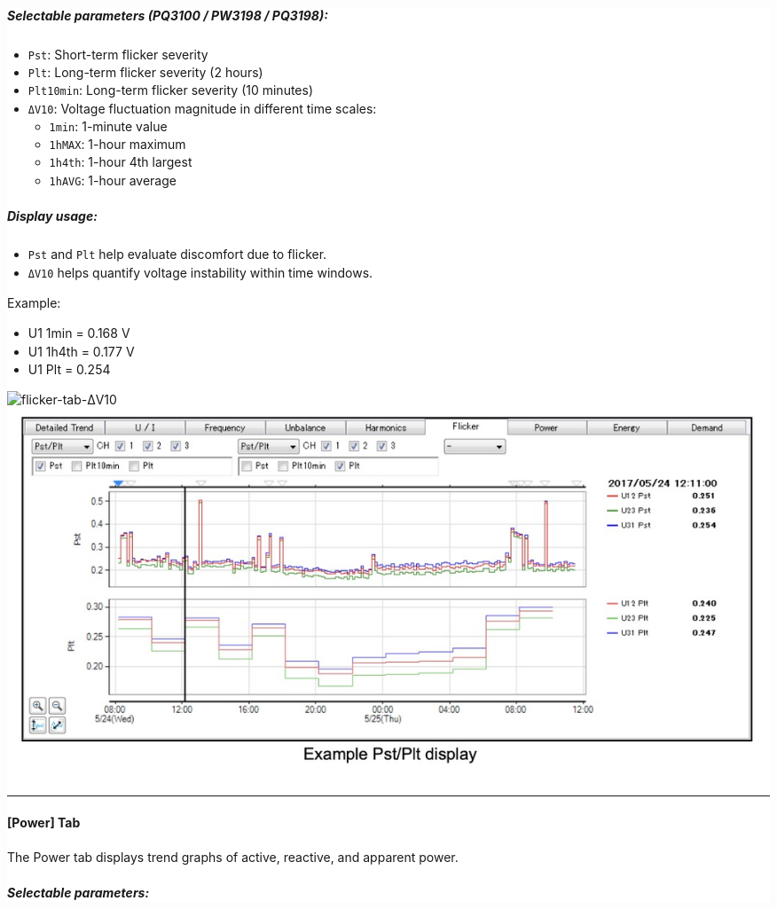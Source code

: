 ##### Selectable parameters (PQ3100 / PW3198 / PQ3198):

- `Pst`: Short-term flicker severity
- `Plt`: Long-term flicker severity (2 hours)
- `Plt10min`: Long-term flicker severity (10 minutes)
- `ΔV10`: Voltage fluctuation magnitude in different time scales:
  - `1min`: 1-minute value
  - `1hMAX`: 1-hour maximum
  - `1h4th`: 1-hour 4th largest
  - `1hAVG`: 1-hour average

##### Display usage:

- `Pst` and `Plt` help evaluate discomfort due to flicker.
- `ΔV10` helps quantify voltage instability within time windows.

Example:  
- U1 1min = 0.168 V  
- U1 1h4th = 0.177 V  
- U1 Plt = 0.254

![flicker-tab-ΔV10](assets/flicker-tab-ΔV10.jpg)  
![flicker-tab-pstplt](assets/flicker-tab-pstplt.jpg)

---

#### [Power] Tab

The Power tab displays trend graphs of active, reactive, and apparent power.

##### Selectable parameters:
